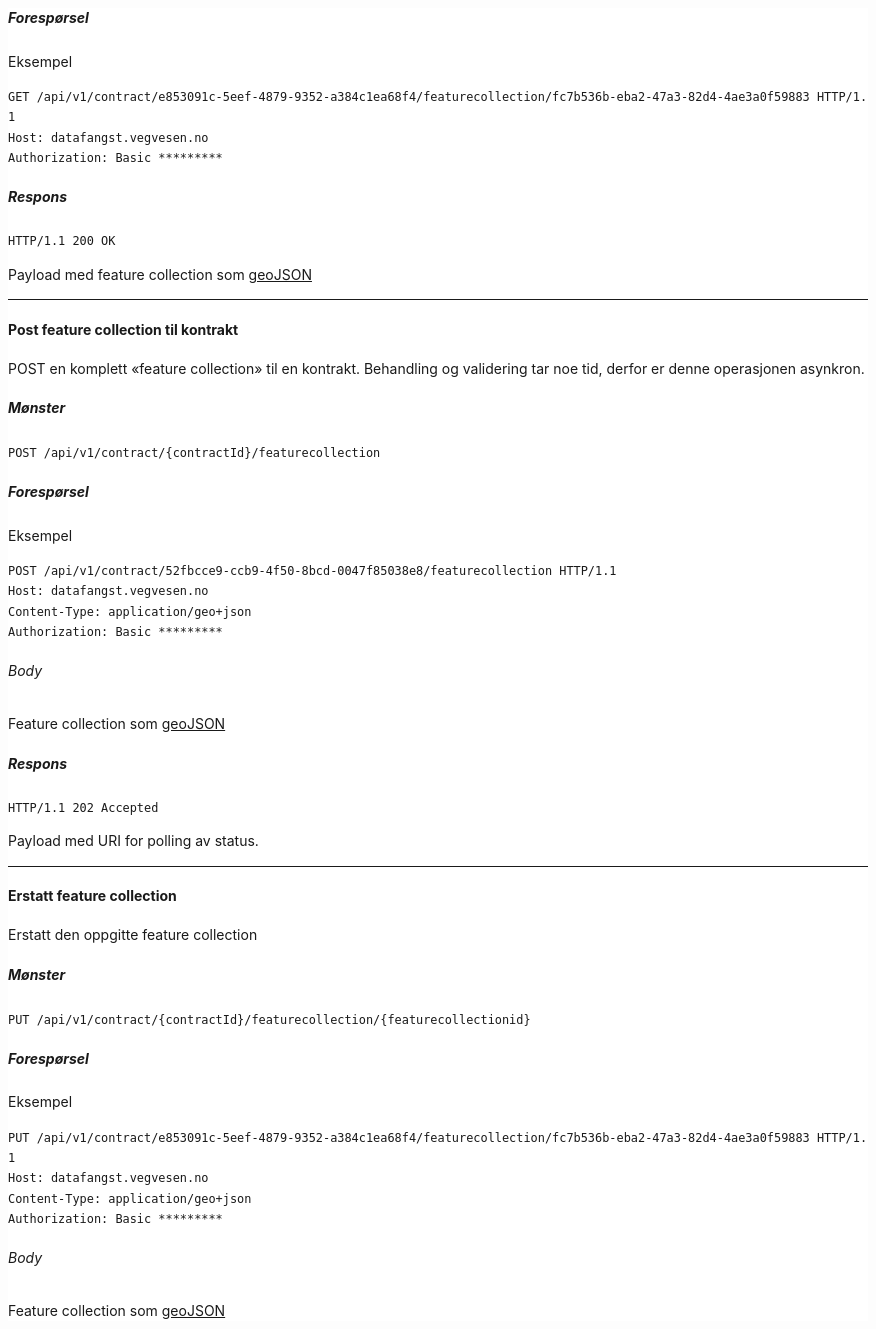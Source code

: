 ##### Forespørsel
Eksempel
 ```
GET /api/v1/contract/e853091c-5eef-4879-9352-a384c1ea68f4/featurecollection/fc7b536b-eba2-47a3-82d4-4ae3a0f59883 HTTP/1.1
Host: datafangst.vegvesen.no
Authorization: Basic *********
 ```
##### Respons
 ````
 HTTP/1.1 200 OK
 ````
Payload med feature collection som  [geoJSON](#format)

---

#### Post feature collection til kontrakt
 POST en komplett «feature collection» til en kontrakt. 
 Behandling og validering tar noe tid, derfor er denne operasjonen asynkron.
  
##### Mønster
 
  ```
  POST /api/v1/contract/{contractId}/featurecollection
  ```
 
  
##### Forespørsel
 Eksempel
  ```
 POST /api/v1/contract/52fbcce9-ccb9-4f50-8bcd-0047f85038e8/featurecollection HTTP/1.1
 Host: datafangst.vegvesen.no
 Content-Type: application/geo+json
 Authorization: Basic *********
  ```
###### Body
 Feature collection som [geoJSON](#format)
 
##### Respons
  ````
  HTTP/1.1 202 Accepted
  ````
 Payload med URI for polling av status.
  
 
---
#### Erstatt feature collection	
Erstatt den oppgitte feature collection
 
##### Mønster
 ```
PUT /api/v1/contract/{contractId}/featurecollection/{featurecollectionid}
 ```
 
##### Forespørsel
Eksempel
 ```
PUT /api/v1/contract/e853091c-5eef-4879-9352-a384c1ea68f4/featurecollection/fc7b536b-eba2-47a3-82d4-4ae3a0f59883 HTTP/1.1
Host: datafangst.vegvesen.no
Content-Type: application/geo+json
Authorization: Basic *********
```
###### Body
Feature collection som [geoJSON](#format)
